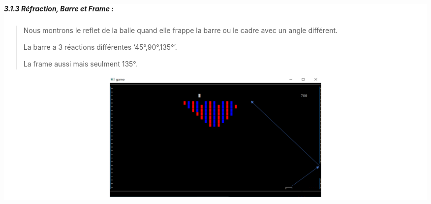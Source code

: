 
##### **3.1.3 Réfraction, Barre et Frame :**

>Nous montrons le reflet de la balle quand elle frappe la barre ou le
cadre avec un angle différent.
>
>La barre a 3 réactions différentes ‘45°,90°,135°’.
>
>La frame aussi mais seulment 135°.

<div align="center">
<img src="3.1.3.1.png" width = 50% height=50% />
 </div>

<div align="center">